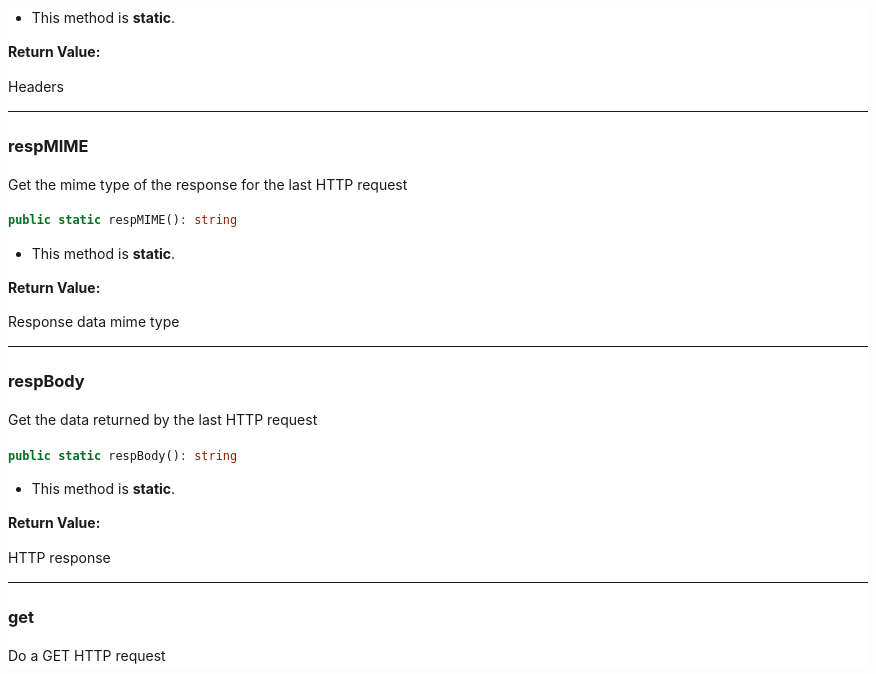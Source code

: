 

* This method is **static**.





**Return Value:**

Headers




***

### respMIME

Get the mime type of the response for the last HTTP request

```php
public static respMIME(): string
```



* This method is **static**.





**Return Value:**

Response data mime type




***

### respBody

Get the data returned by the last HTTP request

```php
public static respBody(): string
```



* This method is **static**.





**Return Value:**

HTTP response




***

### get

Do a GET HTTP request
